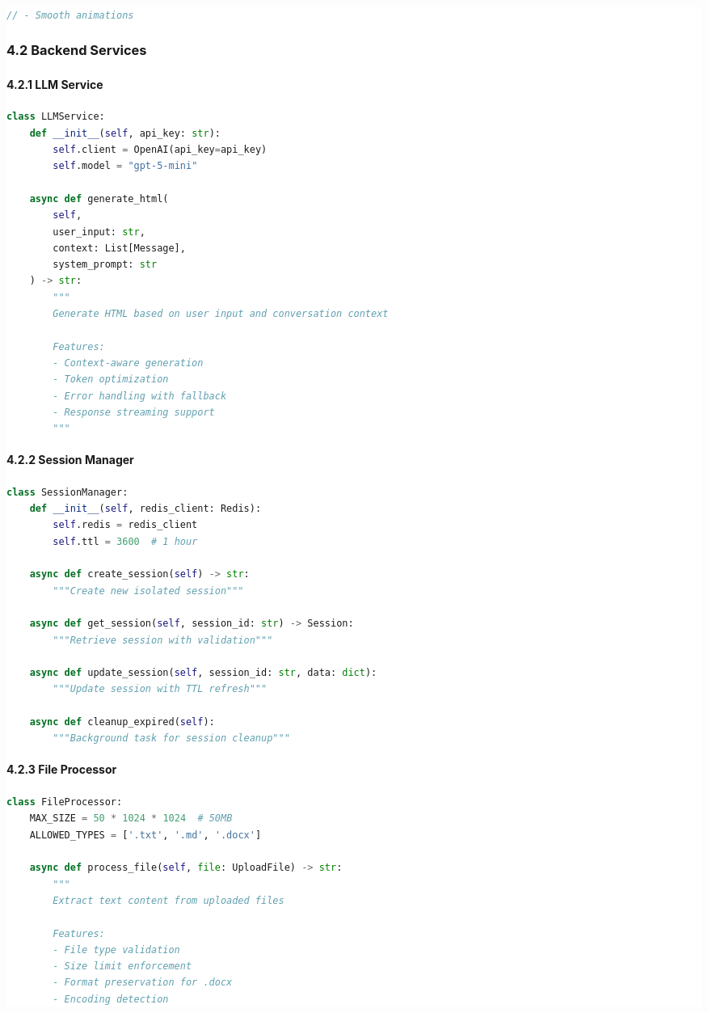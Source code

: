 ```typescript
// - Smooth animations
```

### 4.2 Backend Services

#### 4.2.1 LLM Service
```python
class LLMService:
    def __init__(self, api_key: str):
        self.client = OpenAI(api_key=api_key)
        self.model = "gpt-5-mini"
    
    async def generate_html(
        self,
        user_input: str,
        context: List[Message],
        system_prompt: str
    ) -> str:
        """
        Generate HTML based on user input and conversation context
        
        Features:
        - Context-aware generation
        - Token optimization
        - Error handling with fallback
        - Response streaming support
        """
```

#### 4.2.2 Session Manager
```python
class SessionManager:
    def __init__(self, redis_client: Redis):
        self.redis = redis_client
        self.ttl = 3600  # 1 hour
    
    async def create_session(self) -> str:
        """Create new isolated session"""
    
    async def get_session(self, session_id: str) -> Session:
        """Retrieve session with validation"""
    
    async def update_session(self, session_id: str, data: dict):
        """Update session with TTL refresh"""
    
    async def cleanup_expired(self):
        """Background task for session cleanup"""
```

#### 4.2.3 File Processor
```python
class FileProcessor:
    MAX_SIZE = 50 * 1024 * 1024  # 50MB
    ALLOWED_TYPES = ['.txt', '.md', '.docx']
    
    async def process_file(self, file: UploadFile) -> str:
        """
        Extract text content from uploaded files
        
        Features:
        - File type validation
        - Size limit enforcement
        - Format preservation for .docx
        - Encoding detection
```